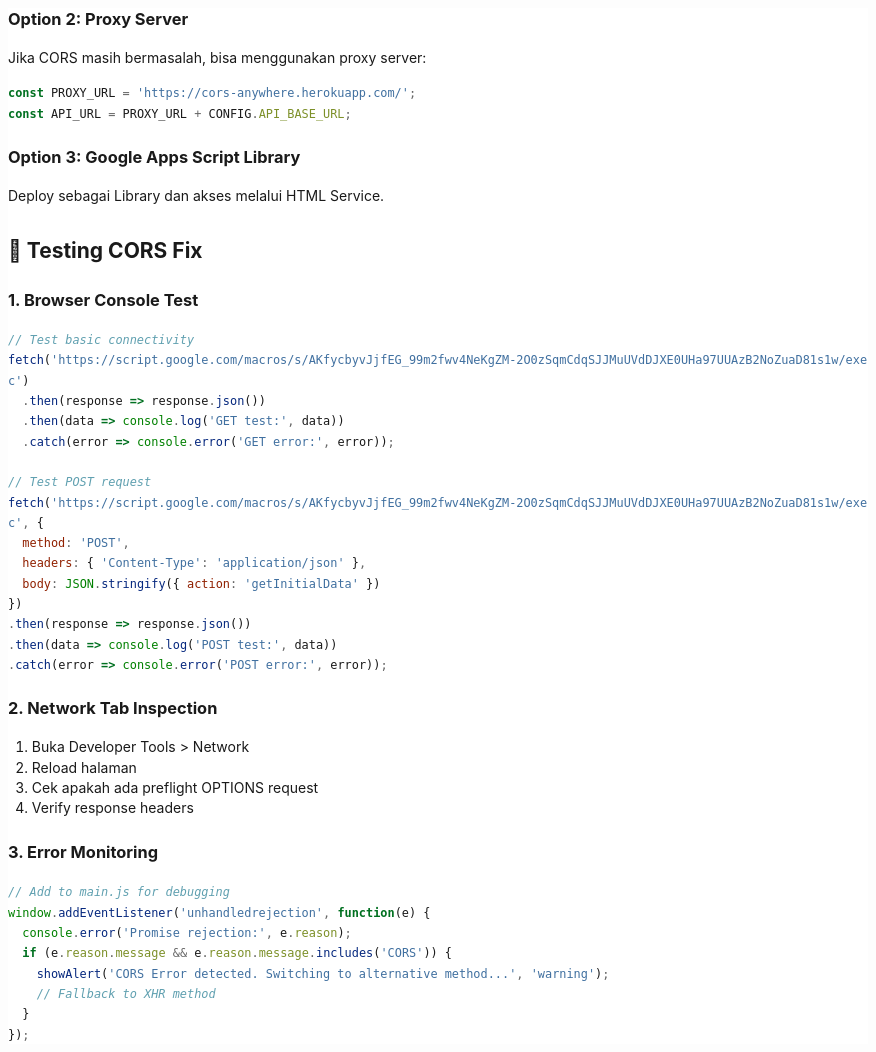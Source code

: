 ### Option 2: Proxy Server
Jika CORS masih bermasalah, bisa menggunakan proxy server:
```javascript
const PROXY_URL = 'https://cors-anywhere.herokuapp.com/';
const API_URL = PROXY_URL + CONFIG.API_BASE_URL;
```

### Option 3: Google Apps Script Library
Deploy sebagai Library dan akses melalui HTML Service.

## 🧪 Testing CORS Fix

### 1. Browser Console Test
```javascript
// Test basic connectivity
fetch('https://script.google.com/macros/s/AKfycbyvJjfEG_99m2fwv4NeKgZM-2O0zSqmCdqSJJMuUVdDJXE0UHa97UUAzB2NoZuaD81s1w/exec')
  .then(response => response.json())
  .then(data => console.log('GET test:', data))
  .catch(error => console.error('GET error:', error));

// Test POST request
fetch('https://script.google.com/macros/s/AKfycbyvJjfEG_99m2fwv4NeKgZM-2O0zSqmCdqSJJMuUVdDJXE0UHa97UUAzB2NoZuaD81s1w/exec', {
  method: 'POST',
  headers: { 'Content-Type': 'application/json' },
  body: JSON.stringify({ action: 'getInitialData' })
})
.then(response => response.json())
.then(data => console.log('POST test:', data))
.catch(error => console.error('POST error:', error));
```

### 2. Network Tab Inspection
1. Buka Developer Tools > Network
2. Reload halaman
3. Cek apakah ada preflight OPTIONS request
4. Verify response headers

### 3. Error Monitoring
```javascript
// Add to main.js for debugging
window.addEventListener('unhandledrejection', function(e) {
  console.error('Promise rejection:', e.reason);
  if (e.reason.message && e.reason.message.includes('CORS')) {
    showAlert('CORS Error detected. Switching to alternative method...', 'warning');
    // Fallback to XHR method
  }
});
```
